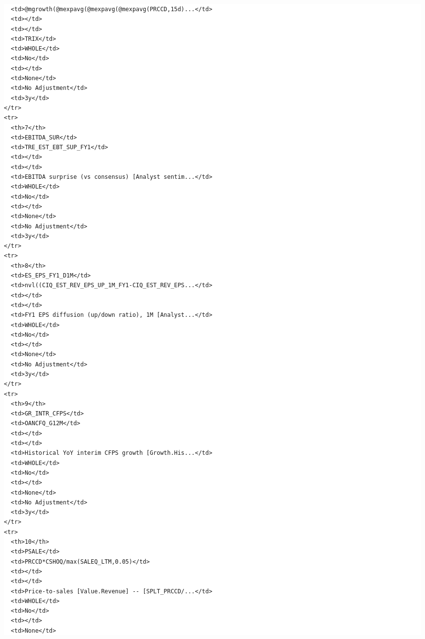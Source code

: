       <td>@mgrowth(@mexpavg(@mexpavg(@mexpavg(PRCCD,15d)...</td>
      <td></td>
      <td></td>
      <td>TRIX</td>
      <td>WHOLE</td>
      <td>No</td>
      <td></td>
      <td>None</td>
      <td>No Adjustment</td>
      <td>3y</td>
    </tr>
    <tr>
      <th>7</th>
      <td>EBITDA_SUR</td>
      <td>TRE_EST_EBT_SUP_FY1</td>
      <td></td>
      <td></td>
      <td>EBITDA surprise (vs consensus) [Analyst sentim...</td>
      <td>WHOLE</td>
      <td>No</td>
      <td></td>
      <td>None</td>
      <td>No Adjustment</td>
      <td>3y</td>
    </tr>
    <tr>
      <th>8</th>
      <td>ES_EPS_FY1_D1M</td>
      <td>nvl((CIQ_EST_REV_EPS_UP_1M_FY1-CIQ_EST_REV_EPS...</td>
      <td></td>
      <td></td>
      <td>FY1 EPS diffusion (up/down ratio), 1M [Analyst...</td>
      <td>WHOLE</td>
      <td>No</td>
      <td></td>
      <td>None</td>
      <td>No Adjustment</td>
      <td>3y</td>
    </tr>
    <tr>
      <th>9</th>
      <td>GR_INTR_CFPS</td>
      <td>OANCFQ_G12M</td>
      <td></td>
      <td></td>
      <td>Historical YoY interim CFPS growth [Growth.His...</td>
      <td>WHOLE</td>
      <td>No</td>
      <td></td>
      <td>None</td>
      <td>No Adjustment</td>
      <td>3y</td>
    </tr>
    <tr>
      <th>10</th>
      <td>PSALE</td>
      <td>PRCCD*CSHOQ/max(SALEQ_LTM,0.05)</td>
      <td></td>
      <td></td>
      <td>Price-to-sales [Value.Revenue] -- [SPLT_PRCCD/...</td>
      <td>WHOLE</td>
      <td>No</td>
      <td></td>
      <td>None</td>